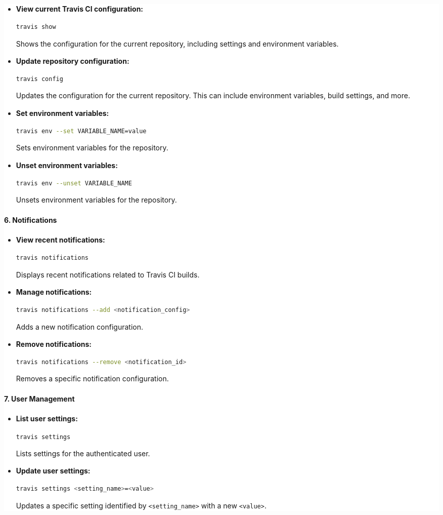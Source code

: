 - **View current Travis CI configuration:**
  ```bash
  travis show
  ```
  Shows the configuration for the current repository, including settings and environment variables.

- **Update repository configuration:**
  ```bash
  travis config
  ```
  Updates the configuration for the current repository. This can include environment variables, build settings, and more.

- **Set environment variables:**
  ```bash
  travis env --set VARIABLE_NAME=value
  ```
  Sets environment variables for the repository. 

- **Unset environment variables:**
  ```bash
  travis env --unset VARIABLE_NAME
  ```
  Unsets environment variables for the repository.

#### **6. Notifications**

- **View recent notifications:**
  ```bash
  travis notifications
  ```
  Displays recent notifications related to Travis CI builds. 

- **Manage notifications:**
  ```bash
  travis notifications --add <notification_config>
  ```
  Adds a new notification configuration.

- **Remove notifications:**
  ```bash
  travis notifications --remove <notification_id>
  ```
  Removes a specific notification configuration.

#### **7. User Management**

- **List user settings:**
  ```bash
  travis settings
  ```
  Lists settings for the authenticated user.

- **Update user settings:**
  ```bash
  travis settings <setting_name>=<value>
  ```
  Updates a specific setting identified by `<setting_name>` with a new `<value>`.
